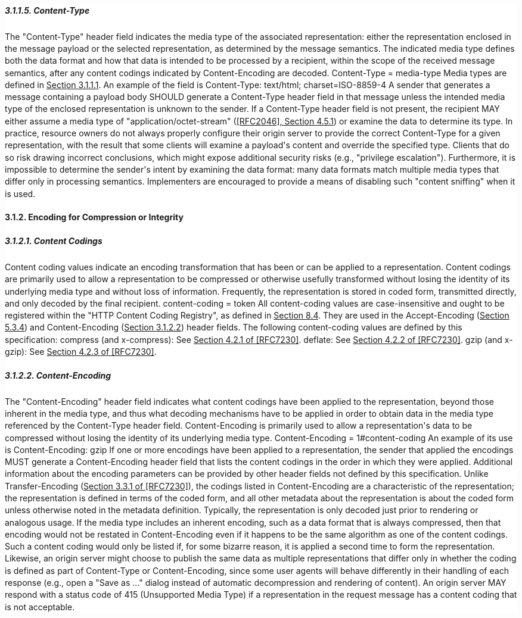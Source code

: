 ##### 3.1.1.5. Content-Type

The "Content-Type" header field indicates the media type of the associated representation: either the representation enclosed in the message payload or the selected representation, as determined by the message semantics. The indicated media type defines both the data format and how that data is intended to be processed by a recipient, within the scope of the received message semantics, after any content codings indicated by Content-Encoding are decoded. Content-Type = media-type Media types are defined in [Section 3.1.1.1](#section-3.1.1.1). An example of the field is Content-Type: text/html; charset=ISO-8859-4 A sender that generates a message containing a payload body SHOULD generate a Content-Type header field in that message unless the intended media type of the enclosed representation is unknown to the sender. If a Content-Type header field is not present, the recipient MAY either assume a media type of "application/octet-stream" ([\[RFC2046\], Section 4.5.1](https://tools.ietf.org/html/rfc2046#section-4.5.1)) or examine the data to determine its type. In practice, resource owners do not always properly configure their origin server to provide the correct Content-Type for a given representation, with the result that some clients will examine a payload's content and override the specified type. Clients that do so risk drawing incorrect conclusions, which might expose additional security risks (e.g., "privilege escalation"). Furthermore, it is impossible to determine the sender's intent by examining the data format: many data formats match multiple media types that differ only in processing semantics. Implementers are encouraged to provide a means of disabling such "content sniffing" when it is used.

#### 3.1.2. Encoding for Compression or Integrity

##### 3.1.2.1. Content Codings

Content coding values indicate an encoding transformation that has been or can be applied to a representation. Content codings are primarily used to allow a representation to be compressed or otherwise usefully transformed without losing the identity of its underlying media type and without loss of information. Frequently, the representation is stored in coded form, transmitted directly, and only decoded by the final recipient. content-coding = token All content-coding values are case-insensitive and ought to be registered within the "HTTP Content Coding Registry", as defined in [Section 8.4](#section-8.4). They are used in the Accept-Encoding ([Section 5.3.4](#section-5.3.4)) and Content-Encoding ([Section 3.1.2.2](#section-3.1.2.2)) header fields. The following content-coding values are defined by this specification: compress (and x-compress): See [Section 4.2.1 of \[RFC7230\]](https://tools.ietf.org/html/rfc7230#section-4.2.1). deflate: See [Section 4.2.2 of \[RFC7230\]](https://tools.ietf.org/html/rfc7230#section-4.2.2). gzip (and x-gzip): See [Section 4.2.3 of \[RFC7230\]](https://tools.ietf.org/html/rfc7230#section-4.2.3).

##### 3.1.2.2. Content-Encoding

The "Content-Encoding" header field indicates what content codings have been applied to the representation, beyond those inherent in the media type, and thus what decoding mechanisms have to be applied in order to obtain data in the media type referenced by the Content-Type header field. Content-Encoding is primarily used to allow a representation's data to be compressed without losing the identity of its underlying media type. Content-Encoding = 1\#content-coding An example of its use is Content-Encoding: gzip If one or more encodings have been applied to a representation, the sender that applied the encodings MUST generate a Content-Encoding header field that lists the content codings in the order in which they were applied. Additional information about the encoding parameters can be provided by other header fields not defined by this specification. Unlike Transfer-Encoding ([Section 3.3.1 of \[RFC7230\]](https://tools.ietf.org/html/rfc7230#section-3.3.1)), the codings listed in Content-Encoding are a characteristic of the representation; the representation is defined in terms of the coded form, and all other metadata about the representation is about the coded form unless otherwise noted in the metadata definition. Typically, the representation is only decoded just prior to rendering or analogous usage. If the media type includes an inherent encoding, such as a data format that is always compressed, then that encoding would not be restated in Content-Encoding even if it happens to be the same algorithm as one of the content codings. Such a content coding would only be listed if, for some bizarre reason, it is applied a second time to form the representation. Likewise, an origin server might choose to publish the same data as multiple representations that differ only in whether the coding is defined as part of Content-Type or Content-Encoding, since some user agents will behave differently in their handling of each response (e.g., open a "Save as ..." dialog instead of automatic decompression and rendering of content). An origin server MAY respond with a status code of 415 (Unsupported Media Type) if a representation in the request message has a content coding that is not acceptable.
